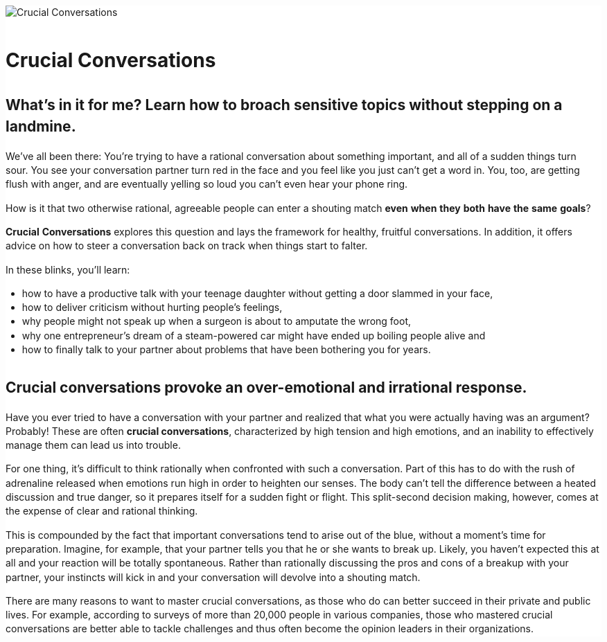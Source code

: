 ![Crucial Conversations](https://images.blinkist.com/images/books/5398619664663700072b0000/3_4/470.jpg)

# Crucial Conversations

## What’s in it for me? Learn how to broach sensitive topics without stepping on a landmine.

We’ve all been there: You’re trying to have a rational conversation about something important, and all of a sudden things turn sour. You see your conversation partner turn red in the face and you feel like you just can’t get a word in. You, too, are getting flush with anger, and are eventually yelling so loud you can’t even hear your phone ring.

How is it that two otherwise rational, agreeable people can enter a shouting match **even** **when** **they** **both** **have** **the** **same** **goals**?

**Crucial** **Conversations** explores this question and lays the framework for healthy, fruitful conversations. In addition, it offers advice on how to steer a conversation back on track when things start to falter.

In these blinks, you’ll learn:

- how to have a productive talk with your teenage daughter without getting a door slammed in your face,
- how to deliver criticism without hurting people’s feelings,
- why people might not speak up when a surgeon is about to amputate the wrong foot,
- why one entrepreneur’s dream of a steam-powered car might have ended up boiling people alive and
- how to finally talk to your partner about problems that have been bothering you for years.

## Crucial conversations provoke an over-emotional and irrational response.

Have you ever tried to have a conversation with your partner and realized that what you were actually having was an argument? Probably! These are often **crucial conversations**, characterized by high tension and high emotions, and an inability to effectively manage them can lead us into trouble.

For one thing, it’s difficult to think rationally when confronted with such a conversation. Part of this has to do with the rush of adrenaline released when emotions run high in order to heighten our senses. The body can’t tell the difference between a heated discussion and true danger, so it prepares itself for a sudden fight or flight. This split-second decision making, however, comes at the expense of clear and rational thinking.

This is compounded by the fact that important conversations tend to arise out of the blue, without a moment’s time for preparation. Imagine, for example, that your partner tells you that he or she wants to break up. Likely, you haven’t expected this at all and your reaction will be totally spontaneous. Rather than rationally discussing the pros and cons of a breakup with your partner, your instincts will kick in and your conversation will devolve into a shouting match.

There are many reasons to want to master crucial conversations, as those who do can better succeed in their private and public lives. For example, according to surveys of more than 20,000 people in various companies, those who mastered crucial conversations are better able to tackle challenges and thus often become the opinion leaders in their organizations.
